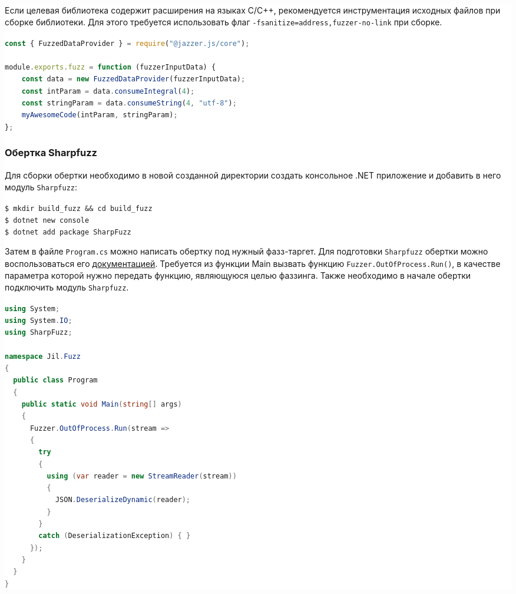 Если целевая библиотека содержит расширения на языках C/C++, рекомендуется
инструментация исходных файлов при сборкe библиотеки. Для этого требуется
использовать флаг `-fsanitize=address,fuzzer-no-link` при сборке.

```js
const { FuzzedDataProvider } = require("@jazzer.js/core");

module.exports.fuzz = function (fuzzerInputData) {
	const data = new FuzzedDataProvider(fuzzerInputData);
	const intParam = data.consumeIntegral(4);
	const stringParam = data.consumeString(4, "utf-8");
	myAwesomeCode(intParam, stringParam);
};
```

### Обертка Sharpfuzz

Для сборки обертки необходимо в новой созданной директории создать консольное
.NET приложение и добавить в него модуль `Sharpfuzz`:

    $ mkdir build_fuzz && cd build_fuzz
    $ dotnet new console
    $ dotnet add package SharpFuzz

Затем в файле `Program.cs` можно написать обертку под нужный фазз-таргет.
Для подготовки `Sharpfuzz` обертки можно воспользоваться его
[документацией](https://github.com/Metalnem/sharpfuzz/blob/master/README.md).
Требуется из функции Main вызвать функцию `Fuzzer.OutOfProcess.Run()`, в качестве
параметра которой нужно передать функцию, являющуюся целью фаззинга. Также
необходимо в начале обертки подключить модуль `Sharpfuzz`.

```c#
using System;
using System.IO;
using SharpFuzz;

namespace Jil.Fuzz
{
  public class Program
  {
    public static void Main(string[] args)
    {
      Fuzzer.OutOfProcess.Run(stream =>
      {
        try
        {
          using (var reader = new StreamReader(stream))
          {
            JSON.DeserializeDynamic(reader);
          }
        }
        catch (DeserializationException) { }
      });
    }
  }
}
```
